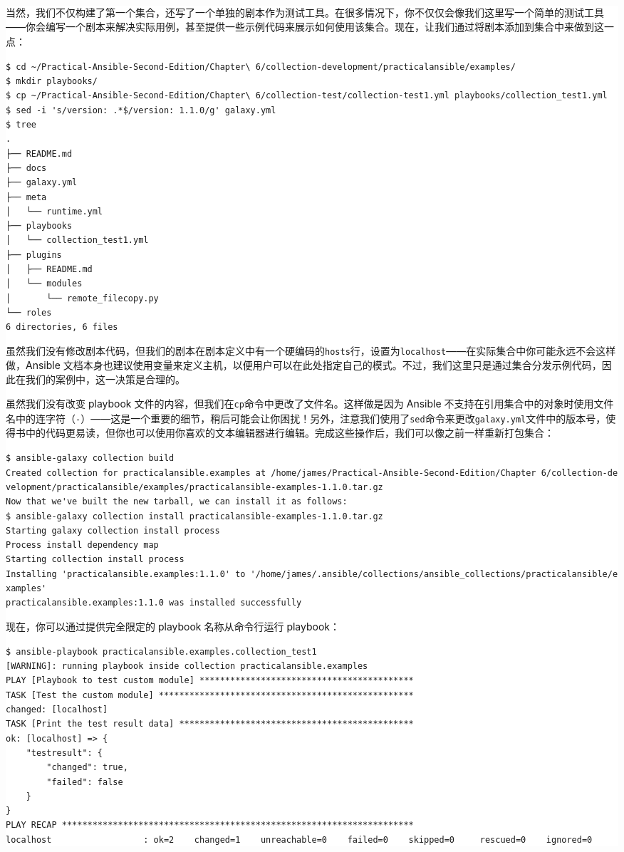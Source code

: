 当然，我们不仅构建了第一个集合，还写了一个单独的剧本作为测试工具。在很多情况下，你不仅仅会像我们这里写一个简单的测试工具——你会编写一个剧本来解决实际用例，甚至提供一些示例代码来展示如何使用该集合。现在，让我们通过将剧本添加到集合中来做到这一点：

```
$ cd ~/Practical-Ansible-Second-Edition/Chapter\ 6/collection-development/practicalansible/examples/
$ mkdir playbooks/
$ cp ~/Practical-Ansible-Second-Edition/Chapter\ 6/collection-test/collection-test1.yml playbooks/collection_test1.yml
$ sed -i 's/version: .*$/version: 1.1.0/g' galaxy.yml
$ tree
.
├── README.md
├── docs
├── galaxy.yml
├── meta
│   └── runtime.yml
├── playbooks
│   └── collection_test1.yml
├── plugins
│   ├── README.md
│   └── modules
│       └── remote_filecopy.py
└── roles
6 directories, 6 files
```

虽然我们没有修改剧本代码，但我们的剧本在剧本定义中有一个硬编码的`hosts`行，设置为`localhost`——在实际集合中你可能永远不会这样做，Ansible 文档本身也建议使用变量来定义主机，以便用户可以在此处指定自己的模式。不过，我们这里只是通过集合分发示例代码，因此在我们的案例中，这一决策是合理的。

虽然我们没有改变 playbook 文件的内容，但我们在`cp`命令中更改了文件名。这样做是因为 Ansible 不支持在引用集合中的对象时使用文件名中的连字符（`-`）——这是一个重要的细节，稍后可能会让你困扰！另外，注意我们使用了`sed`命令来更改`galaxy.yml`文件中的版本号，使得书中的代码更易读，但你也可以使用你喜欢的文本编辑器进行编辑。完成这些操作后，我们可以像之前一样重新打包集合：

```
$ ansible-galaxy collection build
Created collection for practicalansible.examples at /home/james/Practical-Ansible-Second-Edition/Chapter 6/collection-development/practicalansible/examples/practicalansible-examples-1.1.0.tar.gz
Now that we've built the new tarball, we can install it as follows:
$ ansible-galaxy collection install practicalansible-examples-1.1.0.tar.gz
Starting galaxy collection install process
Process install dependency map
Starting collection install process
Installing 'practicalansible.examples:1.1.0' to '/home/james/.ansible/collections/ansible_collections/practicalansible/examples'
practicalansible.examples:1.1.0 was installed successfully
```

现在，你可以通过提供完全限定的 playbook 名称从命令行运行 playbook：

```
$ ansible-playbook practicalansible.examples.collection_test1
[WARNING]: running playbook inside collection practicalansible.examples
PLAY [Playbook to test custom module] ******************************************
TASK [Test the custom module] **************************************************
changed: [localhost]
TASK [Print the test result data] **********************************************
ok: [localhost] => {
    "testresult": {
        "changed": true,
        "failed": false
    }
}
PLAY RECAP *********************************************************************
localhost                  : ok=2    changed=1    unreachable=0    failed=0    skipped=0     rescued=0    ignored=0
```

